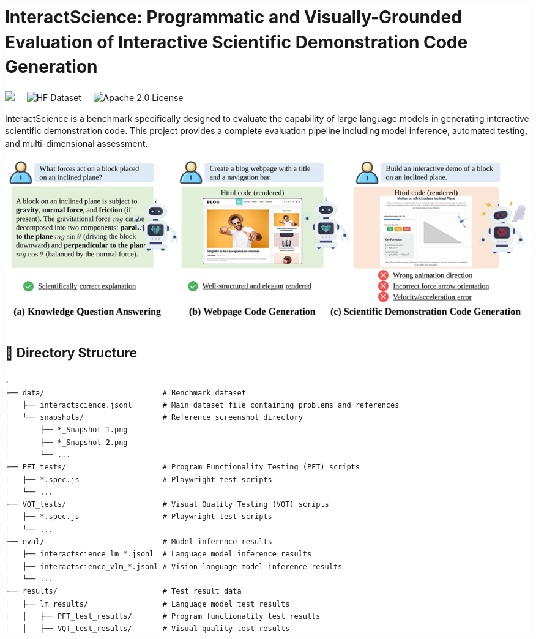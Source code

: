 # InteractScience: Programmatic and Visually-Grounded Evaluation of Interactive Scientific Demonstration Code Generation

<p>
  <a href='https://arxiv.org/abs/2510.09724'>
    <img src='https://img.shields.io/badge/arXiv-2510.09724-b31b1b.svg'>
  </a> &nbsp;&nbsp;&nbsp;

  <a href="https://huggingface.co/datasets/internlm/InteractScience">
    <img alt="HF Dataset" src="https://img.shields.io/badge/HF%20Dataset-InteractScience-FFD21F?logo=huggingface">
  </a> &nbsp;&nbsp;&nbsp;

  <a href="https://opensource.org/license/apache-2-0">
    <img alt="Apache 2.0 License" src="https://img.shields.io/badge/License-Apache_2.0-4285f4.svg?logo=apache">
  </a>
</p>

InteractScience is a benchmark specifically designed to evaluate the capability of large language models in generating interactive scientific demonstration code. This project provides a complete evaluation pipeline including model inference, automated testing, and multi-dimensional assessment.

![](/figs/hook.svg)

## 📁 Directory Structure

```
.
├── data/                           # Benchmark dataset
│   ├── interactscience.jsonl       # Main dataset file containing problems and references
│   └── snapshots/                  # Reference screenshot directory
│       ├── *_Snapshot-1.png
│       ├── *_Snapshot-2.png
│       └── ...
├── PFT_tests/                      # Program Functionality Testing (PFT) scripts
│   ├── *.spec.js                   # Playwright test scripts
│   └── ...
├── VQT_tests/                      # Visual Quality Testing (VQT) scripts
│   ├── *.spec.js                   # Playwright test scripts
│   └── ...
├── eval/                           # Model inference results
│   ├── interactscience_lm_*.jsonl  # Language model inference results
│   ├── interactscience_vlm_*.jsonl # Vision-language model inference results
│   └── ...
├── results/                        # Test result data
│   ├── lm_results/                 # Language model test results
│   │   ├── PFT_test_results/       # Program functionality test results
│   │   ├── VQT_test_results/       # Visual quality test results
```